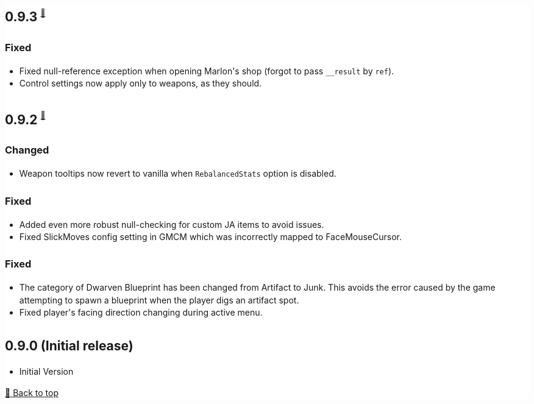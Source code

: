 ## 0.9.3 <sup><sub><sup>[🔼](#wpnz-change-log)</sup></sub></sup>

### Fixed

* Fixed null-reference exception when opening Marlon's shop (forgot to pass `__result` by `ref`).
* Control settings now apply only to weapons, as they should.

## 0.9.2 <sup><sub><sup>[🔼](#wpnz-change-log)</sup></sub></sup>

### Changed

* Weapon tooltips now revert to vanilla when `RebalancedStats` option is disabled.

### Fixed

* Added even more robust null-checking for custom JA items to avoid issues.
* Fixed SlickMoves config setting in GMCM which was incorrectly mapped to FaceMouseCursor.

### Fixed

* The category of Dwarven Blueprint has been changed from Artifact to Junk. This avoids the error caused by the game attempting to spawn a blueprint when the player digs an artifact spot.
* Fixed player's facing direction changing during active menu.

## 0.9.0 (Initial release)

* Initial Version

[🔼 Back to top](#wpnz-change-log)